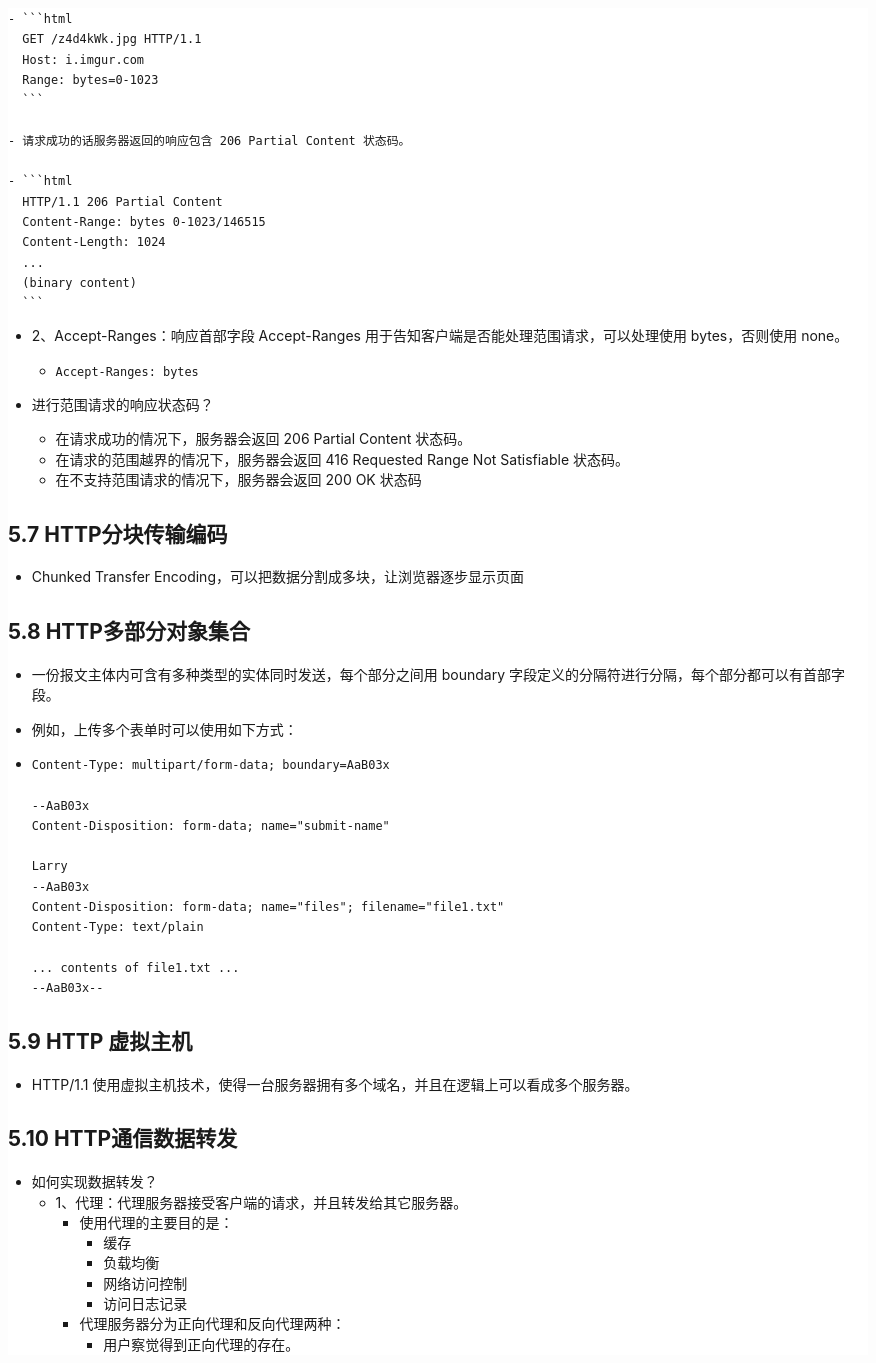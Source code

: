     - ```html
      GET /z4d4kWk.jpg HTTP/1.1
      Host: i.imgur.com
      Range: bytes=0-1023
      ```
    
    - 请求成功的话服务器返回的响应包含 206 Partial Content 状态码。
    
    - ```html
      HTTP/1.1 206 Partial Content
      Content-Range: bytes 0-1023/146515
      Content-Length: 1024
      ...
      (binary content)
      ```
  
  - 2、Accept-Ranges：响应首部字段 Accept-Ranges 用于告知客户端是否能处理范围请求，可以处理使用 bytes，否则使用 none。
    
    - ```html
      Accept-Ranges: bytes
      ```

- 进行范围请求的响应状态码？
  
  - 在请求成功的情况下，服务器会返回 206 Partial Content 状态码。
  - 在请求的范围越界的情况下，服务器会返回 416 Requested Range Not Satisfiable 状态码。
  - 在不支持范围请求的情况下，服务器会返回 200 OK 状态码

## 5.7 HTTP分块传输编码

- Chunked Transfer Encoding，可以把数据分割成多块，让浏览器逐步显示页面

## 5.8 HTTP多部分对象集合

- 一份报文主体内可含有多种类型的实体同时发送，每个部分之间用 boundary 字段定义的分隔符进行分隔，每个部分都可以有首部字段。

- 例如，上传多个表单时可以使用如下方式：

- ```html
  Content-Type: multipart/form-data; boundary=AaB03x
  
  --AaB03x
  Content-Disposition: form-data; name="submit-name"
  
  Larry
  --AaB03x
  Content-Disposition: form-data; name="files"; filename="file1.txt"
  Content-Type: text/plain
  
  ... contents of file1.txt ...
  --AaB03x--
  ```

## 5.9 HTTP 虚拟主机

- HTTP/1.1 使用虚拟主机技术，使得一台服务器拥有多个域名，并且在逻辑上可以看成多个服务器。

## 5.10 HTTP通信数据转发

- 如何实现数据转发？
  - 1、代理：代理服务器接受客户端的请求，并且转发给其它服务器。
    - 使用代理的主要目的是：
      - 缓存
      - 负载均衡
      - 网络访问控制
      - 访问日志记录
    - 代理服务器分为正向代理和反向代理两种：
      - 用户察觉得到正向代理的存在。
  ```